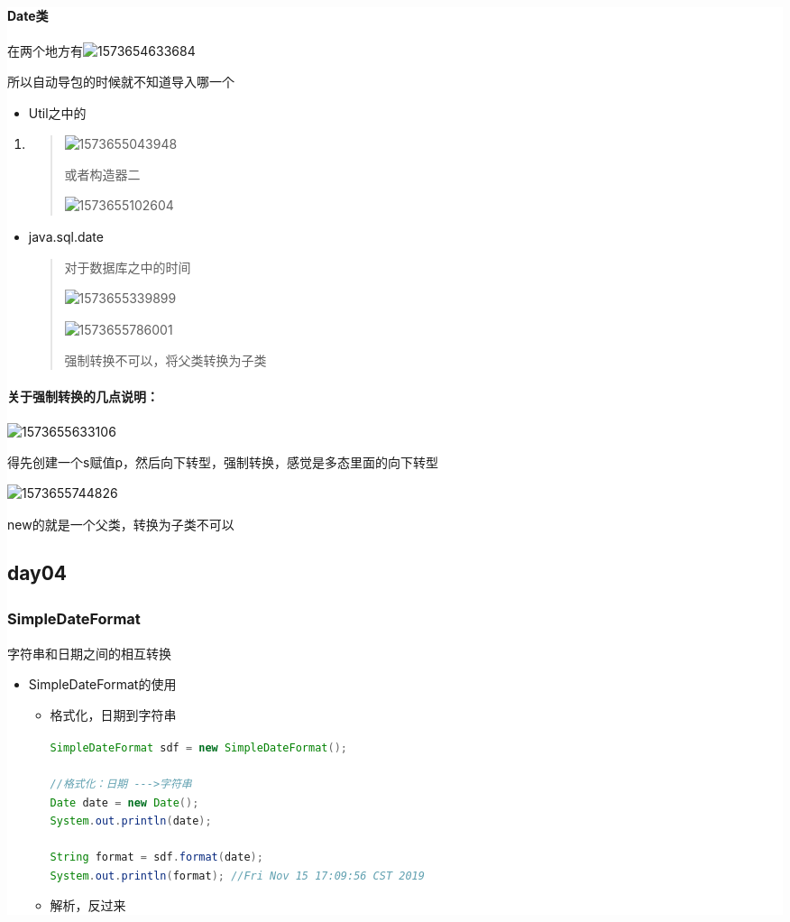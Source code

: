 #### Date类

在两个地方有![1573654633684](D:\徐鹏\Documents\cloud\我的坚果云\Typora\JavaNotes\JavaSE\1573654633684.png)

所以自动导包的时候就不知道导入哪一个

- Util之中的

1. > ![1573655043948](D:\徐鹏\Documents\cloud\我的坚果云\Typora\JavaNotes\JavaSE\1573655043948.png)
   >
   > 或者构造器二
   >
   > ![1573655102604](D:\徐鹏\Documents\cloud\我的坚果云\Typora\JavaNotes\JavaSE\1573655102604.png)

- java.sql.date

  > 对于数据库之中的时间 
  >
  > ![1573655339899](D:\徐鹏\Documents\cloud\我的坚果云\Typora\JavaNotes\JavaSE\1573655339899.png)
  >
  > ![1573655786001](D:\徐鹏\Documents\cloud\我的坚果云\Typora\JavaNotes\JavaSE\1573655786001.png)
  >
  > 强制转换不可以，将父类转换为子类

#### 关于强制转换的几点说明：

![1573655633106](D:\徐鹏\Documents\cloud\我的坚果云\Typora\JavaNotes\JavaSE\1573655633106.png)

得先创建一个s赋值p，然后向下转型，强制转换，感觉是多态里面的向下转型

![1573655744826](D:\徐鹏\Documents\cloud\我的坚果云\Typora\JavaNotes\JavaSE\1573655744826.png)

new的就是一个父类，转换为子类不可以

## day04

### SimpleDateFormat

字符串和日期之间的相互转换

- SimpleDateFormat的使用

  - 格式化，日期到字符串

    ```java
    SimpleDateFormat sdf = new SimpleDateFormat();
    
    //格式化：日期 --->字符串
    Date date = new Date();
    System.out.println(date);
    
    String format = sdf.format(date);
    System.out.println(format); //Fri Nov 15 17:09:56 CST 2019
    ```

  - 解析，反过来

